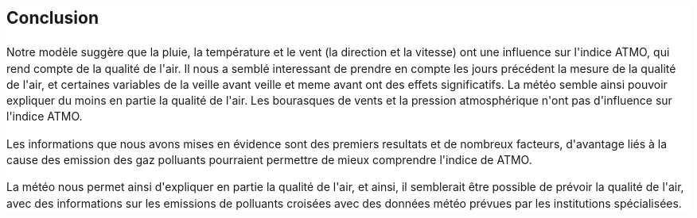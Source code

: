 ## Conclusion

Notre modèle suggère que la pluie, la température et le vent (la
direction et la vitesse) ont une influence sur l'indice ATMO, qui rend
compte de la qualité de l'air. Il nous a semblé interessant de prendre
en compte les jours précédent la mesure de la qualité de l'air, et
certaines variables de la veille avant veille et meme avant ont des
effets significatifs. La météo semble ainsi pouvoir expliquer du moins
en partie la qualité de l'air. Les bourasques de vents et la pression
atmosphérique n'ont pas d'influence sur l'indice ATMO.

Les informations que nous avons mises en évidence sont des premiers
resultats et de nombreux facteurs, d'avantage liés à la cause des
emission des gaz polluants pourraient permettre de mieux comprendre
l'indice de ATMO.

La météo nous permet ainsi d'expliquer en partie la qualité de l'air, et
ainsi, il semblerait être possible de prévoir la qualité de l'air, avec
des informations sur les emissions de polluants croisées avec des
données météo prévues par les institutions spécialisées.
